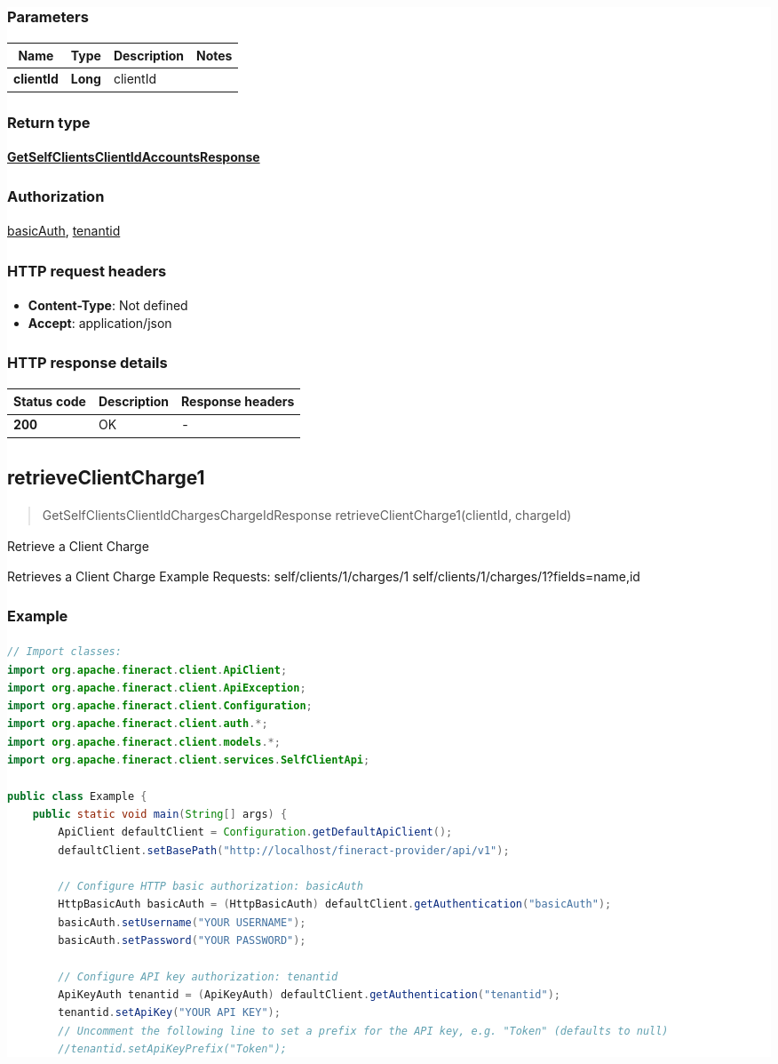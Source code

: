 
### Parameters


| Name | Type | Description  | Notes |
|------------- | ------------- | ------------- | -------------|
| **clientId** | **Long**| clientId | |

### Return type

[**GetSelfClientsClientIdAccountsResponse**](GetSelfClientsClientIdAccountsResponse.md)

### Authorization

[basicAuth](../README.md#basicAuth), [tenantid](../README.md#tenantid)

### HTTP request headers

- **Content-Type**: Not defined
- **Accept**: application/json


### HTTP response details
| Status code | Description | Response headers |
|-------------|-------------|------------------|
| **200** | OK |  -  |


## retrieveClientCharge1

> GetSelfClientsClientIdChargesChargeIdResponse retrieveClientCharge1(clientId, chargeId)

Retrieve a Client Charge

Retrieves a Client Charge  Example Requests:  self/clients/1/charges/1   self/clients/1/charges/1?fields&#x3D;name,id

### Example

```java
// Import classes:
import org.apache.fineract.client.ApiClient;
import org.apache.fineract.client.ApiException;
import org.apache.fineract.client.Configuration;
import org.apache.fineract.client.auth.*;
import org.apache.fineract.client.models.*;
import org.apache.fineract.client.services.SelfClientApi;

public class Example {
    public static void main(String[] args) {
        ApiClient defaultClient = Configuration.getDefaultApiClient();
        defaultClient.setBasePath("http://localhost/fineract-provider/api/v1");
        
        // Configure HTTP basic authorization: basicAuth
        HttpBasicAuth basicAuth = (HttpBasicAuth) defaultClient.getAuthentication("basicAuth");
        basicAuth.setUsername("YOUR USERNAME");
        basicAuth.setPassword("YOUR PASSWORD");

        // Configure API key authorization: tenantid
        ApiKeyAuth tenantid = (ApiKeyAuth) defaultClient.getAuthentication("tenantid");
        tenantid.setApiKey("YOUR API KEY");
        // Uncomment the following line to set a prefix for the API key, e.g. "Token" (defaults to null)
        //tenantid.setApiKeyPrefix("Token");

```